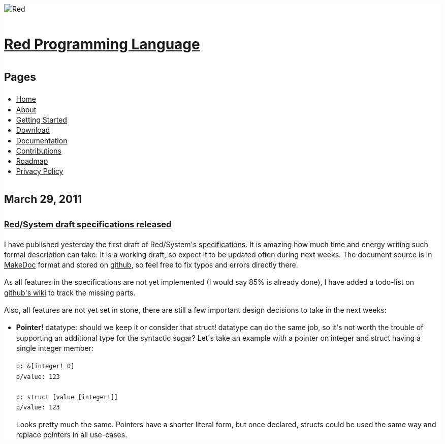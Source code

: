 ![Red](https://static.red-lang.org/red-logo.svg)

# [Red Programming Language](https://www.red-lang.org/)

## Pages

- [Home](http://www.red-lang.org/)
- [About](http://www.red-lang.org/p/about.html)
- [Getting Started](http://www.red-lang.org/p/getting-started.html)
- [Download](http://www.red-lang.org/p/download.html)
- [Documentation](http://www.red-lang.org/p/documentation.html)
- [Contributions](http://www.red-lang.org/p/contributions.html)
- [Roadmap](http://www.red-lang.org/p/roadmap_2.html)
- [Privacy Policy](https://www.red-lang.org/p/privacy-policy.html)

## March 29, 2011

[]()

### [Red/System draft specifications released](https://www.red-lang.org/2011/03/i-have-published-yesterday-first-draft.html)

I have published yesterday the first draft of Red/System's [specifications](http://static.red-lang.org/red-system-specs.html). It is amazing how much time and energy writing such formal description can take. It is a working draft, so expect it to be updated often during next weeks. The document source is in [MakeDoc](http://www.rebol.net/docs/makedoc.html) format and stored on [github](https://github.com/red/Red/tree/master/docs), so feel free to fix typos and errors directly there.

As all features in the specifications are not yet implemented (I would say 85% is already done), I have added a todo-list on [github's wiki](https://github.com/red/Red/wiki) to track the missing parts.

Also, all features are not yet set in stone, there are still a few important design decisions to take in the next weeks:

- **Pointer!** datatype: should we keep it or consider that struct! datatype can do the same job, so it's not worth the trouble of supporting an additional type for the syntactic sugar? Let's take an example with a pointer on integer and struct having a single integer member:
  
  ```
  p: &[integer! 0]
  p/value: 123
  
  p: struct [value [integer!]]
  p/value: 123
  ```
  
  Looks pretty much the same. Pointers have a shorter literal form, but once declared, structs could be used the same way and replace pointers in all use-cases.


